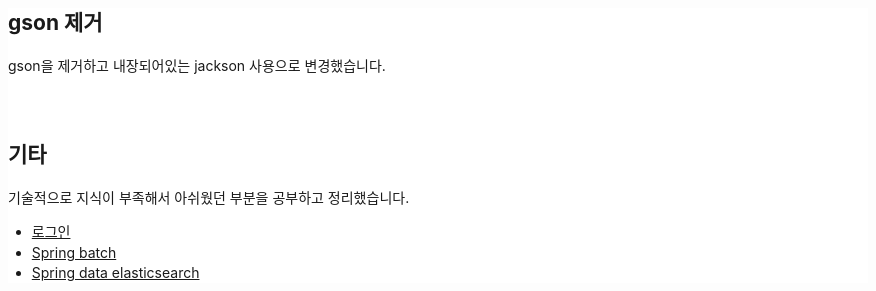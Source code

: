 ## gson 제거
gson을 제거하고 내장되어있는 jackson 사용으로 변경했습니다.

<br>

## 기타
기술적으로 지식이 부족해서 아쉬웠던 부분을 공부하고 정리했습니다.
+ [로그인](https://github.com/backtony/spring-study/tree/master/spring-security-oauth2-jwt-redis)
+ [Spring batch](https://backtony.github.io/tag-spring-batch/)
+ [Spring data elasticsearch](https://github.com/backtony/spring-study/tree/master/spring-data-elasticsearch)